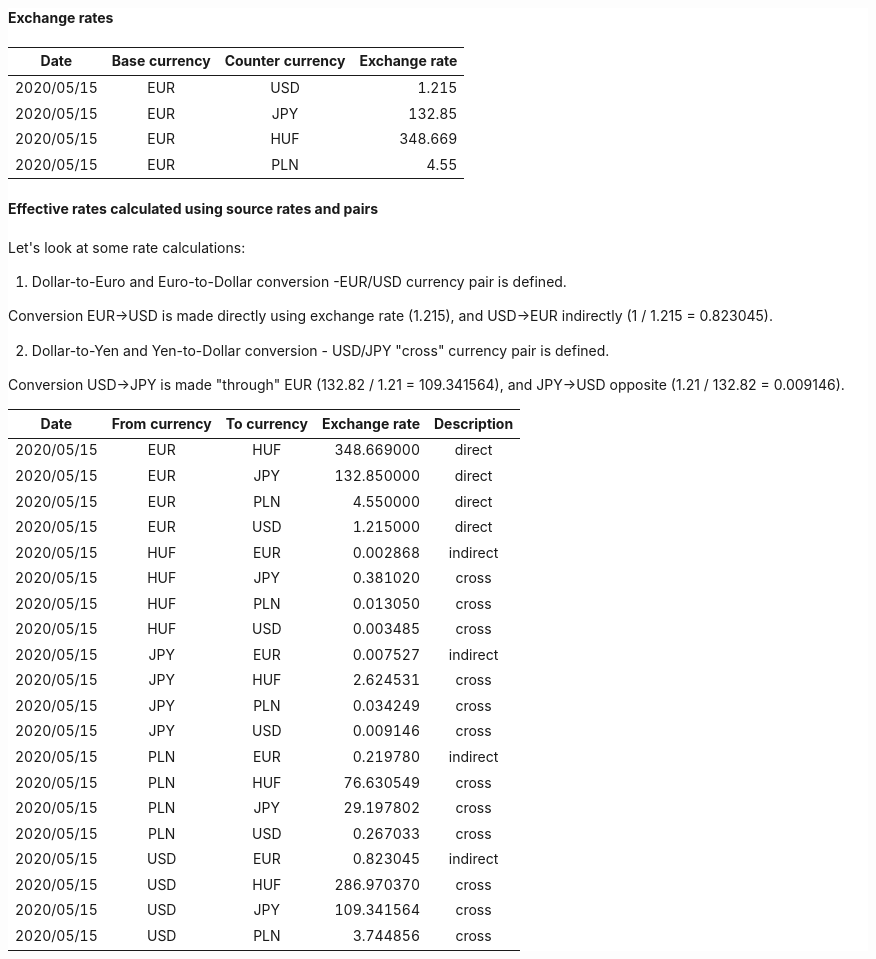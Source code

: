 #### Exchange rates
|Date|Base currency|Counter currency|Exchange rate|
|---|:---:|:---:|---:|
|2020/05/15|EUR|USD|1.215|
|2020/05/15|EUR|JPY|132.85|
|2020/05/15|EUR|HUF|348.669|
|2020/05/15|EUR|PLN|4.55|

#### Effective rates calculated using source rates and pairs
Let's look at some rate calculations:
1) Dollar-to-Euro and Euro-to-Dollar conversion -EUR/USD currency pair is defined.

Conversion EUR->USD is made directly using exchange rate (1.215), and USD->EUR indirectly (1 / 1.215 = 0.823045).

2) Dollar-to-Yen and Yen-to-Dollar conversion - USD/JPY "cross" currency pair is defined.

Conversion USD->JPY is made "through" EUR (132.82 / 1.21 = 109.341564), and JPY->USD opposite (1.21 / 132.82 = 0.009146).

|Date|From currency|To currency|Exchange rate|Description|
|---|:---:|:---:|---:|:---:|
|2020/05/15|EUR|HUF|348.669000|direct|
|2020/05/15|EUR|JPY|132.850000|direct|
|2020/05/15|EUR|PLN|4.550000|direct|
|2020/05/15|EUR|USD|1.215000|direct|
|2020/05/15|HUF|EUR|0.002868|indirect|
|2020/05/15|HUF|JPY|0.381020|cross|
|2020/05/15|HUF|PLN|0.013050|cross|
|2020/05/15|HUF|USD|0.003485|cross|
|2020/05/15|JPY|EUR|0.007527|indirect|
|2020/05/15|JPY|HUF|2.624531|cross|
|2020/05/15|JPY|PLN|0.034249|cross|
|2020/05/15|JPY|USD|0.009146|cross|
|2020/05/15|PLN|EUR|0.219780|indirect|
|2020/05/15|PLN|HUF|76.630549|cross|
|2020/05/15|PLN|JPY|29.197802|cross|
|2020/05/15|PLN|USD|0.267033|cross|
|2020/05/15|USD|EUR|0.823045|indirect|
|2020/05/15|USD|HUF|286.970370|cross|
|2020/05/15|USD|JPY|109.341564|cross|
|2020/05/15|USD|PLN|3.744856|cross|
